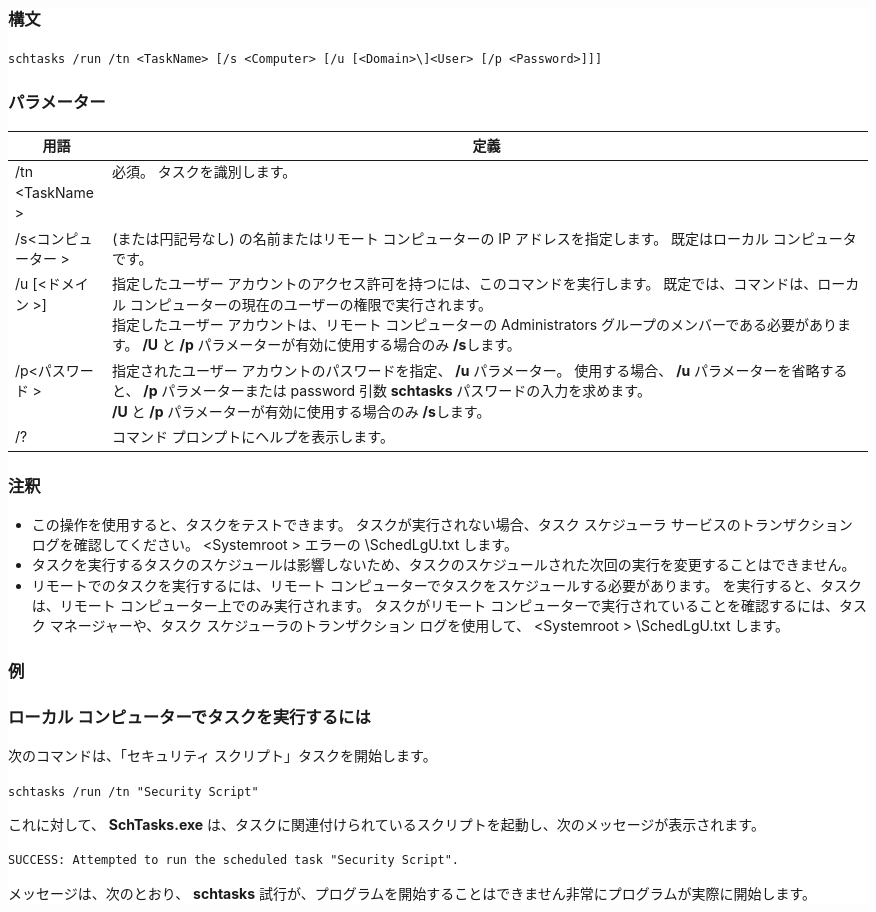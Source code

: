 ### <a name="syntax"></a>構文

```
schtasks /run /tn <TaskName> [/s <Computer> [/u [<Domain>\]<User> [/p <Password>]]]
```

### <a name="parameters"></a>パラメーター

|用語|定義|
|----|----------|
|/tn \<TaskName >|必須。 タスクを識別します。|
|/s\<コンピューター >|(または円記号なし) の名前またはリモート コンピューターの IP アドレスを指定します。 既定はローカル コンピュータです。|
|/u [\<ドメイン >\]<User>|指定したユーザー アカウントのアクセス許可を持つには、このコマンドを実行します。 既定では、コマンドは、ローカル コンピューターの現在のユーザーの権限で実行されます。</br>指定したユーザー アカウントは、リモート コンピューターの Administrators グループのメンバーである必要があります。 **/U** と **/p** パラメーターが有効に使用する場合のみ **/s**します。|
|/p\<パスワード >|指定されたユーザー アカウントのパスワードを指定、 **/u** パラメーター。 使用する場合、 **/u** パラメーターを省略すると、 **/p** パラメーターまたは password 引数 **schtasks** パスワードの入力を求めます。</br>**/U** と **/p** パラメーターが有効に使用する場合のみ **/s**します。|
|/?|コマンド プロンプトにヘルプを表示します。|

### <a name="remarks"></a>注釈

-   この操作を使用すると、タスクをテストできます。 タスクが実行されない場合、タスク スケジューラ サービスのトランザクション ログを確認してください。 \<Systemroot > エラーの \SchedLgU.txt します。
-   タスクを実行するタスクのスケジュールは影響しないため、タスクのスケジュールされた次回の実行を変更することはできません。
-   リモートでのタスクを実行するには、リモート コンピューターでタスクをスケジュールする必要があります。 を実行すると、タスクは、リモート コンピューター上でのみ実行されます。 タスクがリモート コンピューターで実行されていることを確認するには、タスク マネージャーや、タスク スケジューラのトランザクション ログを使用して、 \<Systemroot > \SchedLgU.txt します。

### <a name="examples"></a>例

### <a name="to-run-a-task-on-the-local-computer"></a>ローカル コンピューターでタスクを実行するには

次のコマンドは、「セキュリティ スクリプト」タスクを開始します。
```
schtasks /run /tn "Security Script"
```
これに対して、 **SchTasks.exe** は、タスクに関連付けられているスクリプトを起動し、次のメッセージが表示されます。
```
SUCCESS: Attempted to run the scheduled task "Security Script".
```
メッセージは、次のとおり、 **schtasks** 試行が、プログラムを開始することはできません非常にプログラムが実際に開始します。


